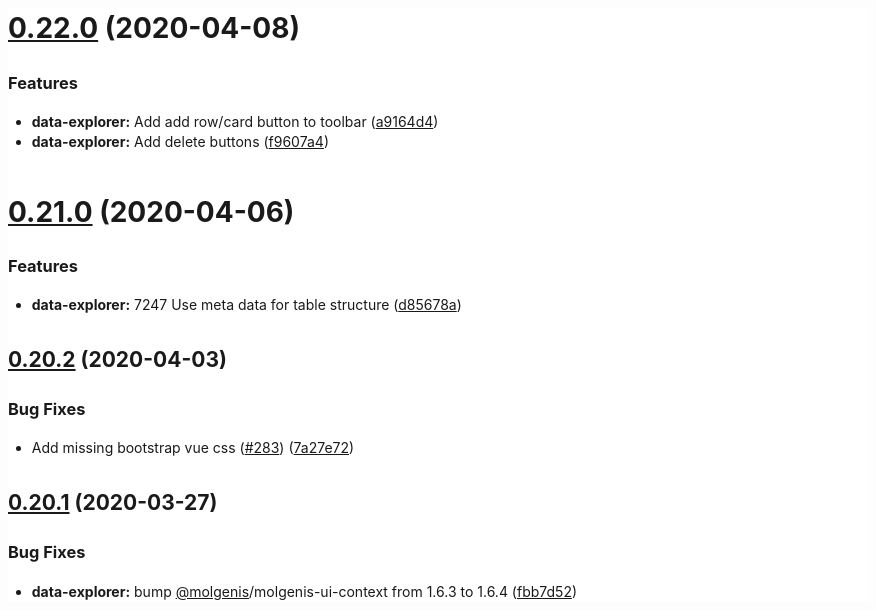 # [0.22.0](https://github.com/molgenis/molgenis-frontend/compare/@molgenis-experimental/data-explorer@0.21.0...@molgenis-experimental/data-explorer@0.22.0) (2020-04-08)


### Features

* **data-explorer:** Add add row/card button to toolbar ([a9164d4](https://github.com/molgenis/molgenis-frontend/commit/a9164d4))
* **data-explorer:** Add delete buttons ([f9607a4](https://github.com/molgenis/molgenis-frontend/commit/f9607a4))





# [0.21.0](https://github.com/molgenis/molgenis-frontend/compare/@molgenis-experimental/data-explorer@0.20.2...@molgenis-experimental/data-explorer@0.21.0) (2020-04-06)


### Features

* **data-explorer:** 7247 Use meta data for table structure ([d85678a](https://github.com/molgenis/molgenis-frontend/commit/d85678a))





## [0.20.2](https://github.com/molgenis/molgenis-frontend/compare/@molgenis-experimental/data-explorer@0.20.1...@molgenis-experimental/data-explorer@0.20.2) (2020-04-03)


### Bug Fixes

* Add missing bootstrap vue css ([#283](https://github.com/molgenis/molgenis-frontend/issues/283)) ([7a27e72](https://github.com/molgenis/molgenis-frontend/commit/7a27e72))





## [0.20.1](https://github.com/molgenis/molgenis-frontend/compare/@molgenis-experimental/data-explorer@0.20.0...@molgenis-experimental/data-explorer@0.20.1) (2020-03-27)


### Bug Fixes

* **data-explorer:** bump [@molgenis](https://github.com/molgenis)/molgenis-ui-context from 1.6.3 to 1.6.4 ([fbb7d52](https://github.com/molgenis/molgenis-frontend/commit/fbb7d52))


